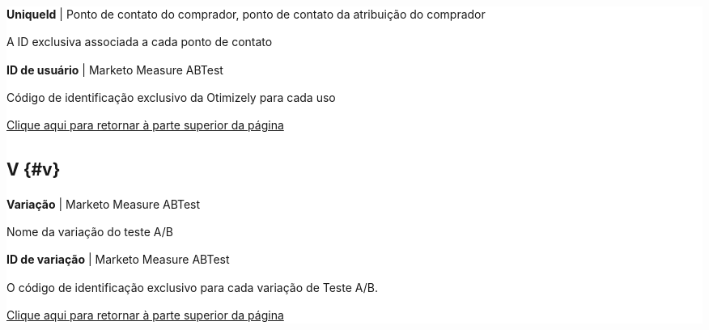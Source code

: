 **UniqueId** | Ponto de contato do comprador, ponto de contato da atribuição do comprador

A ID exclusiva associada a cada ponto de contato

**ID de usuário** | Marketo Measure ABTest

Código de identificação exclusivo da Otimizely para cada uso

[Clique aqui para retornar à parte superior da página](#top)

## V {#v}

**Variação** | Marketo Measure ABTest

Nome da variação do teste A/B

**ID de variação** | Marketo Measure ABTest

O código de identificação exclusivo para cada variação de Teste A/B.

[Clique aqui para retornar à parte superior da página](#top)
